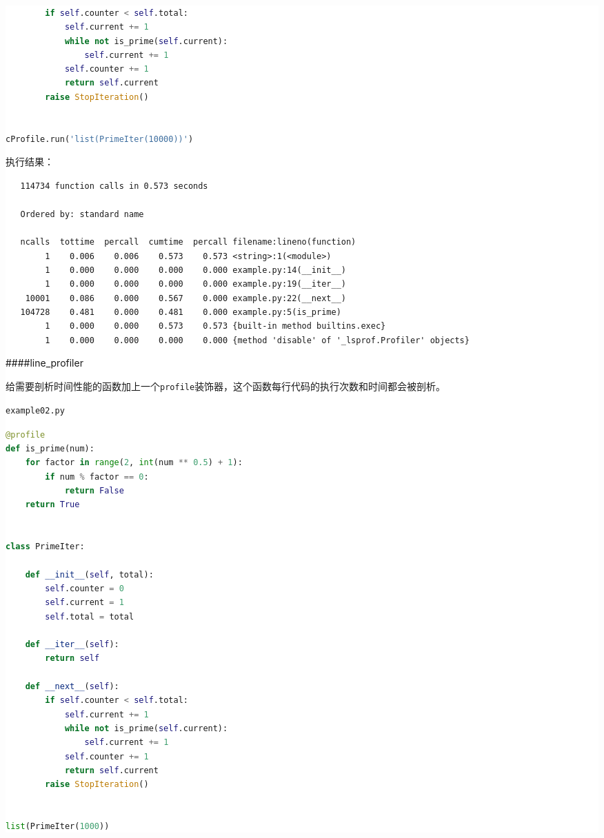 ```Python
        if self.counter < self.total:
            self.current += 1
            while not is_prime(self.current):
                self.current += 1
            self.counter += 1
            return self.current
        raise StopIteration()

        
cProfile.run('list(PrimeIter(10000))')
```

执行结果：

```
   114734 function calls in 0.573 seconds

   Ordered by: standard name

   ncalls  tottime  percall  cumtime  percall filename:lineno(function)
        1    0.006    0.006    0.573    0.573 <string>:1(<module>)
        1    0.000    0.000    0.000    0.000 example.py:14(__init__)
        1    0.000    0.000    0.000    0.000 example.py:19(__iter__)
    10001    0.086    0.000    0.567    0.000 example.py:22(__next__)
   104728    0.481    0.000    0.481    0.000 example.py:5(is_prime)
        1    0.000    0.000    0.573    0.573 {built-in method builtins.exec}
        1    0.000    0.000    0.000    0.000 {method 'disable' of '_lsprof.Profiler' objects}
```

####line_profiler

给需要剖析时间性能的函数加上一个`profile`装饰器，这个函数每行代码的执行次数和时间都会被剖析。

`example02.py`

```Python
@profile
def is_prime(num):
    for factor in range(2, int(num ** 0.5) + 1):
        if num % factor == 0:
            return False
    return True


class PrimeIter:

    def __init__(self, total):
        self.counter = 0
        self.current = 1
        self.total = total

    def __iter__(self):
        return self

    def __next__(self):
        if self.counter < self.total:
            self.current += 1
            while not is_prime(self.current):
                self.current += 1
            self.counter += 1
            return self.current
        raise StopIteration()


list(PrimeIter(1000))
```
